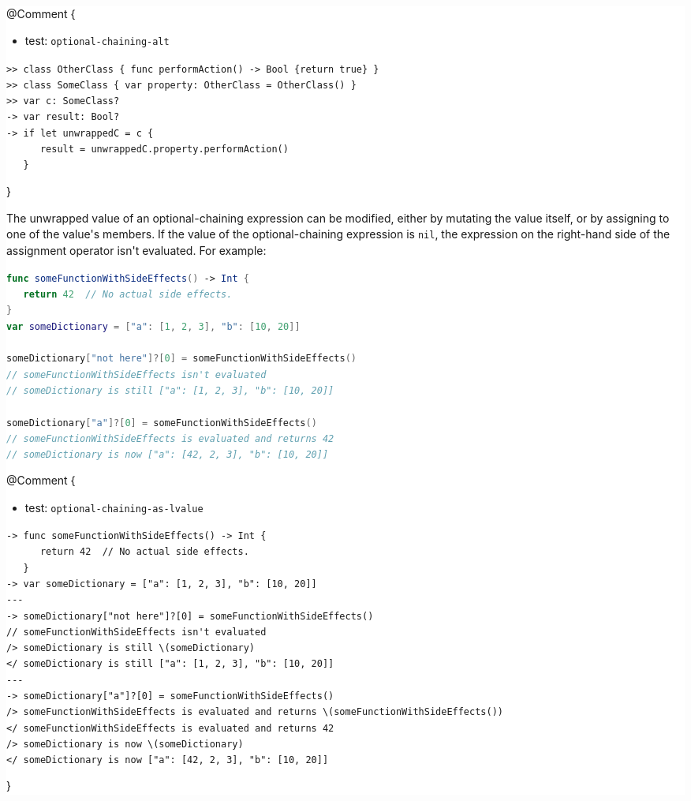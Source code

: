 
@Comment {
  - test: `optional-chaining-alt`
  
  ```swifttest
  >> class OtherClass { func performAction() -> Bool {return true} }
  >> class SomeClass { var property: OtherClass = OtherClass() }
  >> var c: SomeClass?
  -> var result: Bool?
  -> if let unwrappedC = c {
        result = unwrappedC.property.performAction()
     }
  ```
}

The unwrapped value of an optional-chaining expression can be modified,
either by mutating the value itself,
or by assigning to one of the value's members.
If the value of the optional-chaining expression is `nil`,
the expression on the right-hand side of the assignment operator
isn't evaluated.
For example:

```swift
func someFunctionWithSideEffects() -> Int {
   return 42  // No actual side effects.
}
var someDictionary = ["a": [1, 2, 3], "b": [10, 20]]

someDictionary["not here"]?[0] = someFunctionWithSideEffects()
// someFunctionWithSideEffects isn't evaluated
// someDictionary is still ["a": [1, 2, 3], "b": [10, 20]]

someDictionary["a"]?[0] = someFunctionWithSideEffects()
// someFunctionWithSideEffects is evaluated and returns 42
// someDictionary is now ["a": [42, 2, 3], "b": [10, 20]]
```


@Comment {
  - test: `optional-chaining-as-lvalue`
  
  ```swifttest
  -> func someFunctionWithSideEffects() -> Int {
        return 42  // No actual side effects.
     }
  -> var someDictionary = ["a": [1, 2, 3], "b": [10, 20]]
  ---
  -> someDictionary["not here"]?[0] = someFunctionWithSideEffects()
  // someFunctionWithSideEffects isn't evaluated
  /> someDictionary is still \(someDictionary)
  </ someDictionary is still ["a": [1, 2, 3], "b": [10, 20]]
  ---
  -> someDictionary["a"]?[0] = someFunctionWithSideEffects()
  /> someFunctionWithSideEffects is evaluated and returns \(someFunctionWithSideEffects())
  </ someFunctionWithSideEffects is evaluated and returns 42
  /> someDictionary is now \(someDictionary)
  </ someDictionary is now ["a": [42, 2, 3], "b": [10, 20]]
  ```
}
